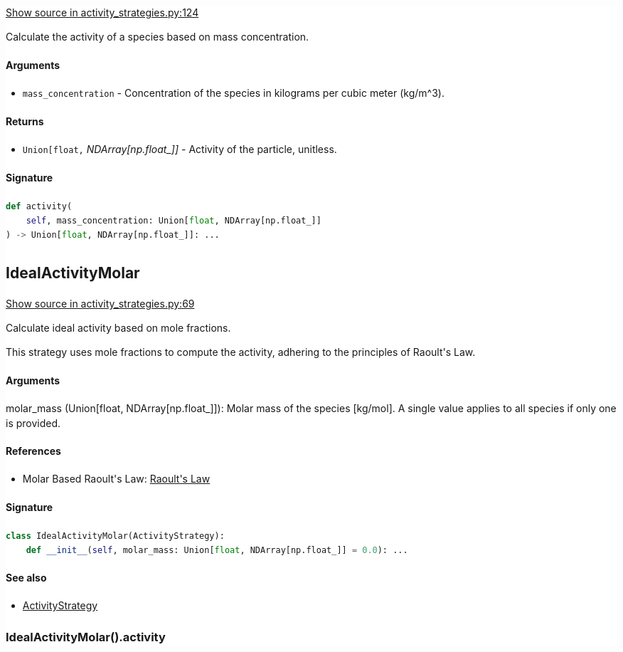 [Show source in activity_strategies.py:124](https://github.com/Gorkowski/particula/blob/main/particula/next/particles/activity_strategies.py#L124)

Calculate the activity of a species based on mass concentration.

#### Arguments

- `mass_concentration` - Concentration of the species in kilograms
per cubic meter (kg/m^3).

#### Returns

- `Union[float,` *NDArray[np.float_]]* - Activity of the particle,
unitless.

#### Signature

```python
def activity(
    self, mass_concentration: Union[float, NDArray[np.float_]]
) -> Union[float, NDArray[np.float_]]: ...
```



## IdealActivityMolar

[Show source in activity_strategies.py:69](https://github.com/Gorkowski/particula/blob/main/particula/next/particles/activity_strategies.py#L69)

Calculate ideal activity based on mole fractions.

This strategy uses mole fractions to compute the activity, adhering to
the principles of Raoult's Law.

#### Arguments

molar_mass (Union[float, NDArray[np.float_]]): Molar mass of the
species [kg/mol]. A single value applies to all species if only one
is provided.

#### References

- Molar Based Raoult's Law: [Raoult's Law](
    https://en.wikipedia.org/wiki/Raoult%27s_law)

#### Signature

```python
class IdealActivityMolar(ActivityStrategy):
    def __init__(self, molar_mass: Union[float, NDArray[np.float_]] = 0.0): ...
```

#### See also

- [ActivityStrategy](#activitystrategy)

### IdealActivityMolar().activity

